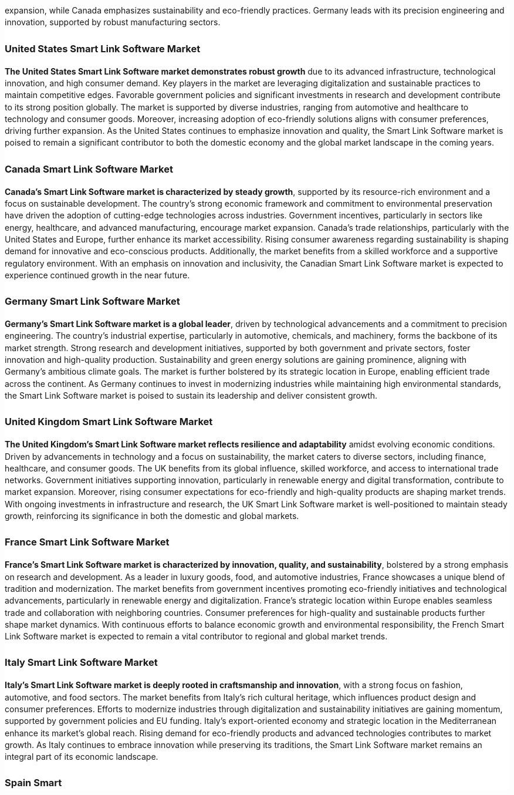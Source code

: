 expansion, while Canada emphasizes sustainability and eco-friendly practices. Germany leads with its precision engineering and innovation, supported by robust manufacturing sectors.</span></em></p></blockquote><h3><strong>United States Smart Link Software Market</strong></h3><p><strong>The United States Smart Link Software market demonstrates robust growth</strong> due to its advanced infrastructure, technological innovation, and high consumer demand. Key players in the market are leveraging digitalization and sustainable practices to maintain competitive edges. Favorable government policies and significant investments in research and development contribute to its strong position globally. The market is supported by diverse industries, ranging from automotive and healthcare to technology and consumer goods. Moreover, increasing adoption of eco-friendly solutions aligns with consumer preferences, driving further expansion. As the United States continues to emphasize innovation and quality, the Smart Link Software market is poised to remain a significant contributor to both the domestic economy and the global market landscape in the coming years.</p><h3><strong>Canada Smart Link Software Market</strong></h3><p><strong>Canada&rsquo;s Smart Link Software market is characterized by steady growth</strong>, supported by its resource-rich environment and a focus on sustainable development. The country&rsquo;s strong economic framework and commitment to environmental preservation have driven the adoption of cutting-edge technologies across industries. Government incentives, particularly in sectors like energy, healthcare, and advanced manufacturing, encourage market expansion. Canada&rsquo;s trade relationships, particularly with the United States and Europe, further enhance its market accessibility. Rising consumer awareness regarding sustainability is shaping demand for innovative and eco-conscious products. Additionally, the market benefits from a skilled workforce and a supportive regulatory environment. With an emphasis on innovation and inclusivity, the Canadian Smart Link Software market is expected to experience continued growth in the near future.</p><h3><strong>Germany Smart Link Software Market</strong></h3><p><strong>Germany&rsquo;s Smart Link Software market is a global leader</strong>, driven by technological advancements and a commitment to precision engineering. The country&rsquo;s industrial expertise, particularly in automotive, chemicals, and machinery, forms the backbone of its market strength. Strong research and development initiatives, supported by both government and private sectors, foster innovation and high-quality production. Sustainability and green energy solutions are gaining prominence, aligning with Germany&rsquo;s ambitious climate goals. The market is further bolstered by its strategic location in Europe, enabling efficient trade across the continent. As Germany continues to invest in modernizing industries while maintaining high environmental standards, the Smart Link Software market is poised to sustain its leadership and deliver consistent growth.</p><h3><strong>United Kingdom Smart Link Software Market</strong></h3><p><strong>The United Kingdom&rsquo;s Smart Link Software market reflects resilience and adaptability</strong> amidst evolving economic conditions. Driven by advancements in technology and a focus on sustainability, the market caters to diverse sectors, including finance, healthcare, and consumer goods. The UK benefits from its global influence, skilled workforce, and access to international trade networks. Government initiatives supporting innovation, particularly in renewable energy and digital transformation, contribute to market expansion. Moreover, rising consumer expectations for eco-friendly and high-quality products are shaping market trends. With ongoing investments in infrastructure and research, the UK Smart Link Software market is well-positioned to maintain steady growth, reinforcing its significance in both the domestic and global markets.</p><h3><strong>France Smart Link Software Market</strong></h3><p><strong>France&rsquo;s Smart Link Software market is characterized by innovation, quality, and sustainability</strong>, bolstered by a strong emphasis on research and development. As a leader in luxury goods, food, and automotive industries, France showcases a unique blend of tradition and modernization. The market benefits from government incentives promoting eco-friendly initiatives and technological advancements, particularly in renewable energy and digitalization. France&rsquo;s strategic location within Europe enables seamless trade and collaboration with neighboring countries. Consumer preferences for high-quality and sustainable products further shape market dynamics. With continuous efforts to balance economic growth and environmental responsibility, the French Smart Link Software market is expected to remain a vital contributor to regional and global market trends.</p><h3><strong>Italy Smart Link Software Market</strong></h3><p><strong>Italy&rsquo;s Smart Link Software market is deeply rooted in craftsmanship and innovation</strong>, with a strong focus on fashion, automotive, and food sectors. The market benefits from Italy&rsquo;s rich cultural heritage, which influences product design and consumer preferences. Efforts to modernize industries through digitalization and sustainability initiatives are gaining momentum, supported by government policies and EU funding. Italy&rsquo;s export-oriented economy and strategic location in the Mediterranean enhance its market&rsquo;s global reach. Rising demand for eco-friendly products and advanced technologies contributes to market growth. As Italy continues to embrace innovation while preserving its traditions, the Smart Link Software market remains an integral part of its economic landscape.</p><h3><strong>Spain Smart
